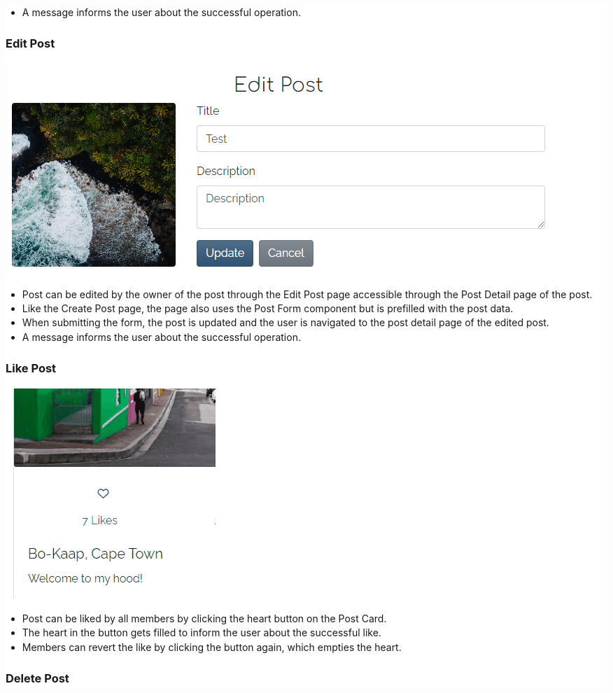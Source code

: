 - A message informs the user about the successful operation.

### Edit Post
![Edit Post](docs/features/edit-post.png)
- Post can be edited by the owner of the post through the Edit Post page accessible through the Post Detail page of the post.
- Like the Create Post page, the page also uses the Post Form component but is prefilled with the post data.
- When submitting the form, the post is updated and the user is navigated to the post detail page of the edited post.
- A message informs the user about the successful operation.

### Like Post
![Like Post](docs/features/like-post.gif)
- Post can be liked by all members by clicking the heart button on the Post Card.
- The heart in the button gets filled to inform the user about the successful like.
- Members can revert the like by clicking the button again, which empties the heart.

### Delete Post